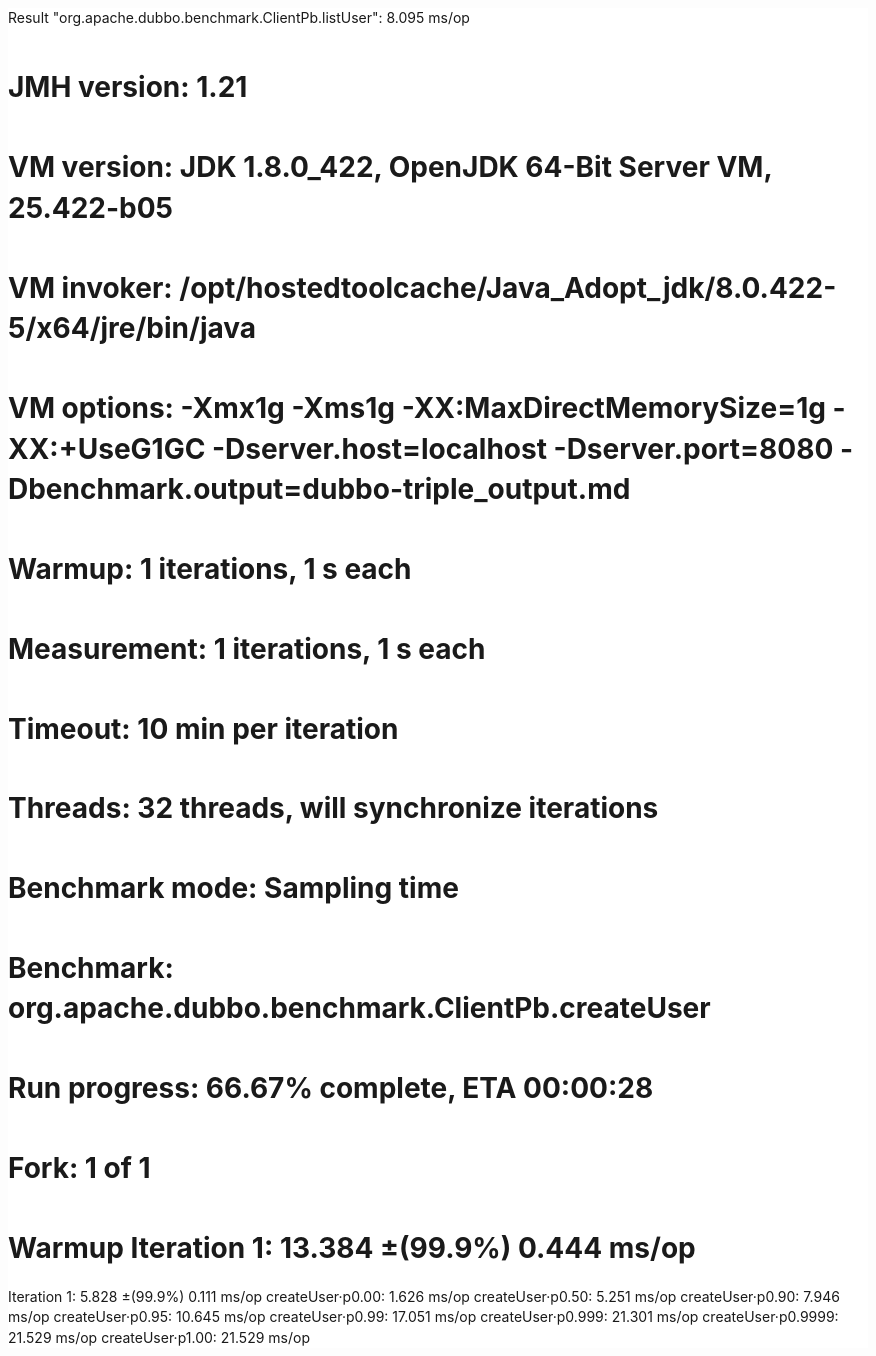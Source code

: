 
Result "org.apache.dubbo.benchmark.ClientPb.listUser":
  8.095 ms/op


# JMH version: 1.21
# VM version: JDK 1.8.0_422, OpenJDK 64-Bit Server VM, 25.422-b05
# VM invoker: /opt/hostedtoolcache/Java_Adopt_jdk/8.0.422-5/x64/jre/bin/java
# VM options: -Xmx1g -Xms1g -XX:MaxDirectMemorySize=1g -XX:+UseG1GC -Dserver.host=localhost -Dserver.port=8080 -Dbenchmark.output=dubbo-triple_output.md
# Warmup: 1 iterations, 1 s each
# Measurement: 1 iterations, 1 s each
# Timeout: 10 min per iteration
# Threads: 32 threads, will synchronize iterations
# Benchmark mode: Sampling time
# Benchmark: org.apache.dubbo.benchmark.ClientPb.createUser

# Run progress: 66.67% complete, ETA 00:00:28
# Fork: 1 of 1
# Warmup Iteration   1: 13.384 ±(99.9%) 0.444 ms/op
Iteration   1: 5.828 ±(99.9%) 0.111 ms/op
                 createUser·p0.00:   1.626 ms/op
                 createUser·p0.50:   5.251 ms/op
                 createUser·p0.90:   7.946 ms/op
                 createUser·p0.95:   10.645 ms/op
                 createUser·p0.99:   17.051 ms/op
                 createUser·p0.999:  21.301 ms/op
                 createUser·p0.9999: 21.529 ms/op
                 createUser·p1.00:   21.529 ms/op
